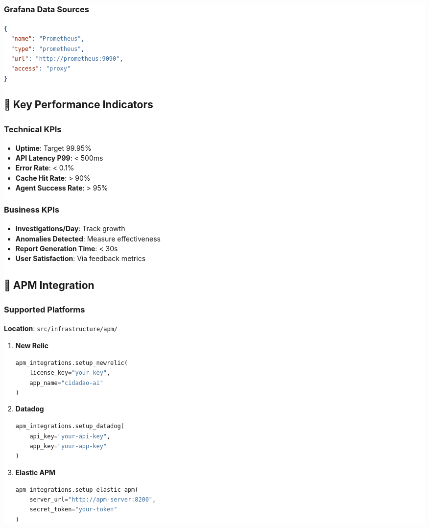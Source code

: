 ### Grafana Data Sources
```json
{
  "name": "Prometheus",
  "type": "prometheus",
  "url": "http://prometheus:9090",
  "access": "proxy"
}
```

## 🎯 Key Performance Indicators

### Technical KPIs
- **Uptime**: Target 99.95%
- **API Latency P99**: < 500ms
- **Error Rate**: < 0.1%
- **Cache Hit Rate**: > 90%
- **Agent Success Rate**: > 95%

### Business KPIs
- **Investigations/Day**: Track growth
- **Anomalies Detected**: Measure effectiveness
- **Report Generation Time**: < 30s
- **User Satisfaction**: Via feedback metrics

## 🚀 APM Integration

### Supported Platforms
**Location**: `src/infrastructure/apm/`

1. **New Relic**
   ```python
   apm_integrations.setup_newrelic(
       license_key="your-key",
       app_name="cidadao-ai"
   )
   ```

2. **Datadog**
   ```python
   apm_integrations.setup_datadog(
       api_key="your-api-key",
       app_key="your-app-key"
   )
   ```

3. **Elastic APM**
   ```python
   apm_integrations.setup_elastic_apm(
       server_url="http://apm-server:8200",
       secret_token="your-token"
   )
   ```

